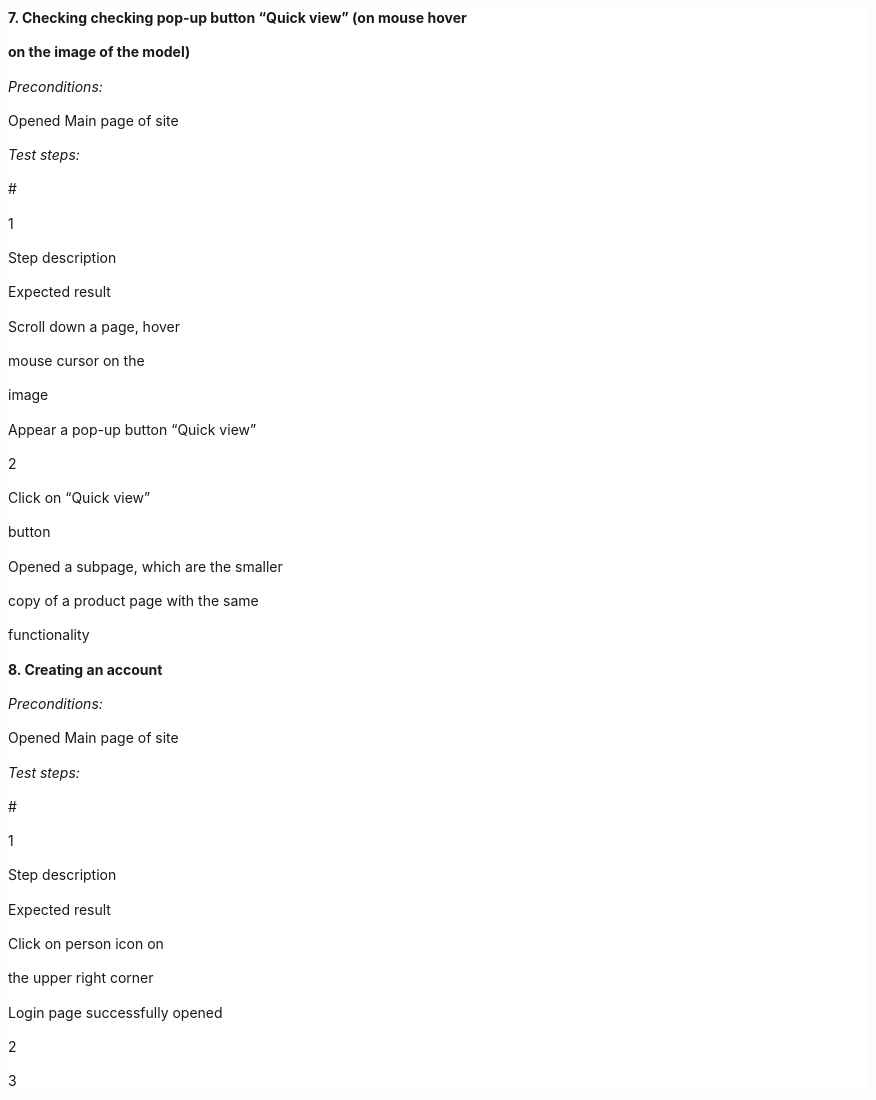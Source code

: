

**7. Checking checking pop-up button “Quick view” (on mouse hover**

**on the image of the model)**

*Preconditions:*

Opened Main page of site

*Test steps:*

\#

1

Step description

Expected result

Scroll down a page, hover

mouse cursor on the

image

Appear a pop-up button “Quick view”

2

Click on “Quick view”

button

Opened a subpage, which are the smaller

copy of a product page with the same

functionality

**8. Creating an account**

*Preconditions:*

Opened Main page of site

*Test steps:*

\#

1

Step description

Expected result

Click on person icon on

the upper right corner

Login page successfully opened

2

3
